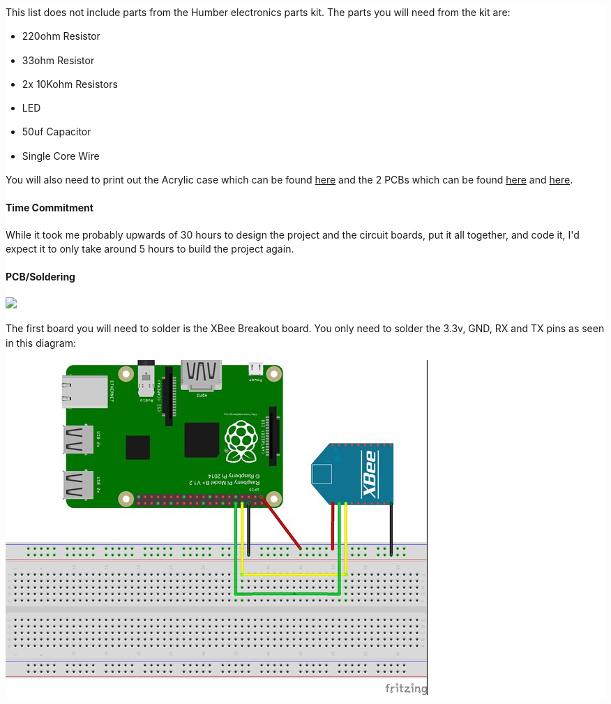This list does not include parts from the Humber electronics parts kit. The
parts you will need from the kit are:

-   220ohm Resistor

-   33ohm Resistor

-   2x 10Kohm Resistors

-   LED

-   50uf Capacitor

-   Single Core Wire

You will also need to print out the Acrylic case which can be found
[here](https://github.com/irwintr/irwintr.github.io/tree/master/Case) and the 2
PCBs which can be found
[here](https://github.com/irwintr/irwintr.github.io/tree/master/ArdunioShield)
and
[here](https://github.com/irwintr/irwintr.github.io/tree/master/XBeeBreakout).

#### Time Commitment

While it took me probably upwards of 30 hours to design the project and the
circuit boards, put it all together, and code it, I'd expect it to only take
around 5 hours to build the project again.

#### PCB/Soldering

![](images/IMG_0391.JPG)

The first board you will need to solder is the XBee Breakout board. You only
need to solder the 3.3v, GND, RX and TX pins as seen in this diagram:

![](images/connection_diagram.jpg)
